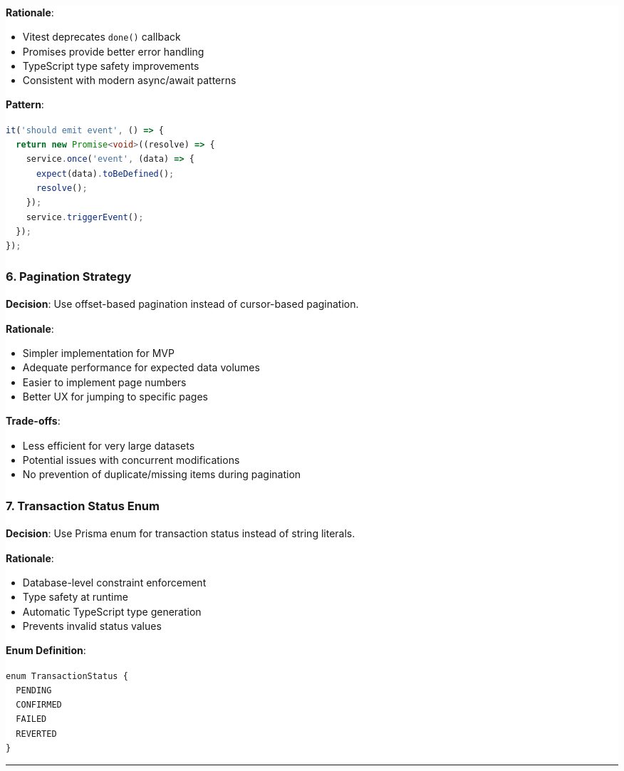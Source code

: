 **Rationale**:
- Vitest deprecates `done()` callback
- Promises provide better error handling
- TypeScript type safety improvements
- Consistent with modern async/await patterns

**Pattern**:
```typescript
it('should emit event', () => {
  return new Promise<void>((resolve) => {
    service.once('event', (data) => {
      expect(data).toBeDefined();
      resolve();
    });
    service.triggerEvent();
  });
});
```

### 6. Pagination Strategy

**Decision**: Use offset-based pagination instead of cursor-based pagination.

**Rationale**:
- Simpler implementation for MVP
- Adequate performance for expected data volumes
- Easier to implement page numbers
- Better UX for jumping to specific pages

**Trade-offs**:
- Less efficient for very large datasets
- Potential issues with concurrent modifications
- No prevention of duplicate/missing items during pagination

### 7. Transaction Status Enum

**Decision**: Use Prisma enum for transaction status instead of string literals.

**Rationale**:
- Database-level constraint enforcement
- Type safety at runtime
- Automatic TypeScript type generation
- Prevents invalid status values

**Enum Definition**:
```prisma
enum TransactionStatus {
  PENDING
  CONFIRMED
  FAILED
  REVERTED
}
```

---
